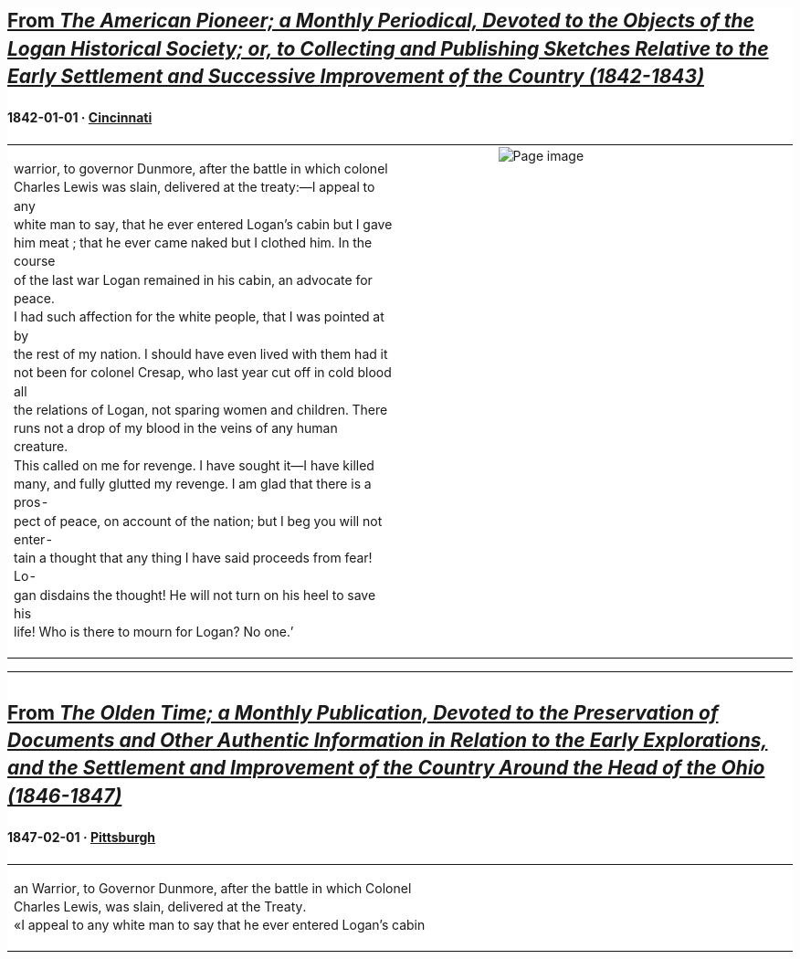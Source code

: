 ## [From _The American Pioneer; a Monthly Periodical, Devoted to the Objects of the Logan Historical Society; or, to Collecting and Publishing Sketches Relative to the Early Settlement and Successive Improvement of the Country (1842-1843)_](https://archive.org/details/sim_american-pioneer_1842-01_1_1/page/n17/mode/1up?view=theater)

#### 1842-01-01 &middot; [Cincinnati](http://dbpedia.org/resource/Cincinnati)

<table style="width: 100%;"><tr><td style="width: 50%">

  
warrior, to governor Dunmore, after the battle in which colonel  
Charles Lewis was slain, delivered at the treaty:—I appeal to any  
white man to say, that he ever entered Logan’s cabin but I gave  
him meat ; that he ever came naked but I clothed him. In the course  
of the last war Logan remained in his cabin, an advocate for peace.  
I had such affection for the white people, that I was pointed at by  
the rest of my nation. I should have even lived with them had it  
not been for colonel Cresap, who last year cut off in cold blood all  
the relations of Logan, not sparing women and children. There  
runs not a drop of my blood in the veins of any human creature.  
This called on me for revenge. I have sought it—I have killed  
many, and fully glutted my revenge. I am glad that there is a pros-  
pect of peace, on account of the nation; but I beg you will not enter-  
tain a thought that any thing I have said proceeds from fear! Lo-  
gan disdains the thought! He will not turn on his heel to save his  
life! Who is there to mourn for Logan? No one.’
</td><td style="width: 50%; max-height: 75%; margin: auto; display: block;">
<img alt="Page image" src="https://iiif.archive.org/image/iiif/2/sim_american-pioneer_1842-01_1_1%2Fsim_american-pioneer_1842-01_1_1_jp2.zip%2Fsim_american-pioneer_1842-01_1_1_jp2%2Fsim_american-pioneer_1842-01_1_1_0017.jp2/pct:26.650943396226417,20.51219512195122,65.44811320754717,21.658536585365855/600,/0/default.jpg"/>
</td>
</tr></table>

---

## [From _The Olden Time; a Monthly Publication, Devoted to the Preservation of Documents and Other Authentic Information in Relation to the Early Explorations, and the Settlement and Improvement of the Country Around the Head of the Ohio (1846-1847)_](https://archive.org/details/sim_olden-time_1847-02_2_2/page/n18/mode/1up?view=theater)

#### 1847-02-01 &middot; [Pittsburgh](http://dbpedia.org/resource/Pittsburgh)

<table style="width: 100%;"><tr><td style="width: 50%">

  
an Warrior, to Governor Dunmore, after the battle in which Colonel  
Charles Lewis, was slain, delivered at the Treaty.  
«I appeal to any white man to say that he ever entered Logan’s cabin  
  